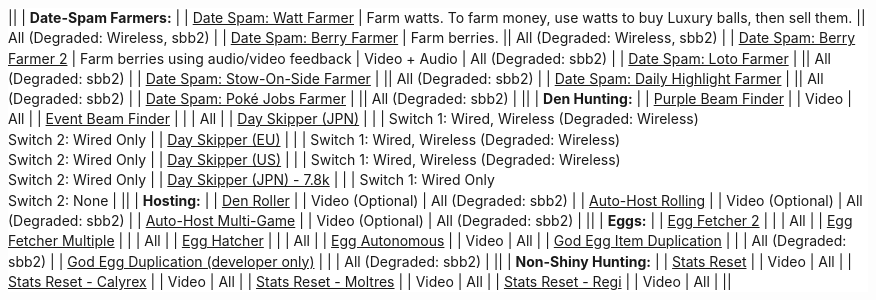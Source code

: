 ||
| **Date-Spam Farmers:** |
| [Date Spam: Watt Farmer](PokemonSwSh/DateSpam-WattFarmer.md) | Farm watts. To farm money, use watts to buy Luxury balls, then sell them. || All (Degraded: Wireless, sbb2) |
| [Date Spam: Berry Farmer](PokemonSwSh/DateSpam-BerryFarmer.md) | Farm berries.                                                           || All (Degraded: Wireless, sbb2) |
| [Date Spam: Berry Farmer 2](PokemonSwSh/DateSpam-BerryFarmer2.md) | Farm berries using audio/video feedback                              | Video + Audio | All (Degraded: sbb2) |
| [Date Spam: Loto Farmer](PokemonSwSh/DateSpam-LotoFarmer.md) |                          || All (Degraded: sbb2) |
| [Date Spam: Stow-On-Side Farmer](PokemonSwSh/DateSpam-StowOnSideFarmer.md) |            || All (Degraded: sbb2) |
| [Date Spam: Daily Highlight Farmer](PokemonSwSh/DateSpam-DailyHighlightFarmer.md) |     || All (Degraded: sbb2) |
| [Date Spam: Poké Jobs Farmer](PokemonSwSh/DateSpam-PokeJobsFarmer.md) |                 || All (Degraded: sbb2) |
||
| **Den Hunting:** |
| [Purple Beam Finder](PokemonSwSh/PurpleBeamFinder.md) |         | Video            | All |
| [Event Beam Finder](PokemonSwSh/EventBeamFinder.md) |           |                  | All |
| [Day Skipper (JPN)](PokemonSwSh/DaySkipperJPN.md) |             |                  | Switch 1: Wired, Wireless (Degraded: Wireless)<br>Switch 2: Wired Only |
| [Day Skipper (EU)](PokemonSwSh/DaySkipperEU.md) |               |                  | Switch 1: Wired, Wireless (Degraded: Wireless)<br>Switch 2: Wired Only |
| [Day Skipper (US)](PokemonSwSh/DaySkipperUS.md) |               |                  | Switch 1: Wired, Wireless (Degraded: Wireless)<br>Switch 2: Wired Only |
| [Day Skipper (JPN) - 7.8k](PokemonSwSh/DaySkipperJPN-7.8k.md) | |                  | Switch 1: Wired Only<br>Switch 2: None |
||
| **Hosting:** |
| [Den Roller](PokemonSwSh/DenRoller.md) |                    | Video (Optional) | All (Degraded: sbb2) |
| [Auto-Host Rolling](PokemonSwSh/AutoHost-Rolling.md) |      | Video (Optional) | All (Degraded: sbb2) |
| [Auto-Host Multi-Game](PokemonSwSh/AutoHost-MultiGame.md) | | Video (Optional) | All (Degraded: sbb2) |
||
| **Eggs:** |
| [Egg Fetcher 2](PokemonSwSh/EggFetcher2.md) |                              |       | All |
| [Egg Fetcher Multiple](PokemonSwSh/EggFetcherMultiple.md) |                |       | All |
| [Egg Hatcher](PokemonSwSh/EggHatcher.md) |                                 |       | All |
| [Egg Autonomous](PokemonSwSh/EggAutonomous.md) |                           | Video | All |
| [God Egg Item Duplication](PokemonSwSh/GodEggItemDuplication.md) |         |       | All (Degraded: sbb2) |
| [God Egg Duplication (developer only)](PokemonSwSh/GodEggDuplication.md) | |       | All (Degraded: sbb2) |
||
| **Non-Shiny Hunting:** |
| [Stats Reset](PokemonSwSh/StatsReset.md) |                   | Video | All |
| [Stats Reset - Calyrex](PokemonSwSh/StatsReset-Calyrex.md) | | Video | All |
| [Stats Reset - Moltres](PokemonSwSh/StatsReset-Moltres.md) | | Video | All |
| [Stats Reset - Regi](PokemonSwSh/StatsReset-Regi.md) |       | Video | All |
||